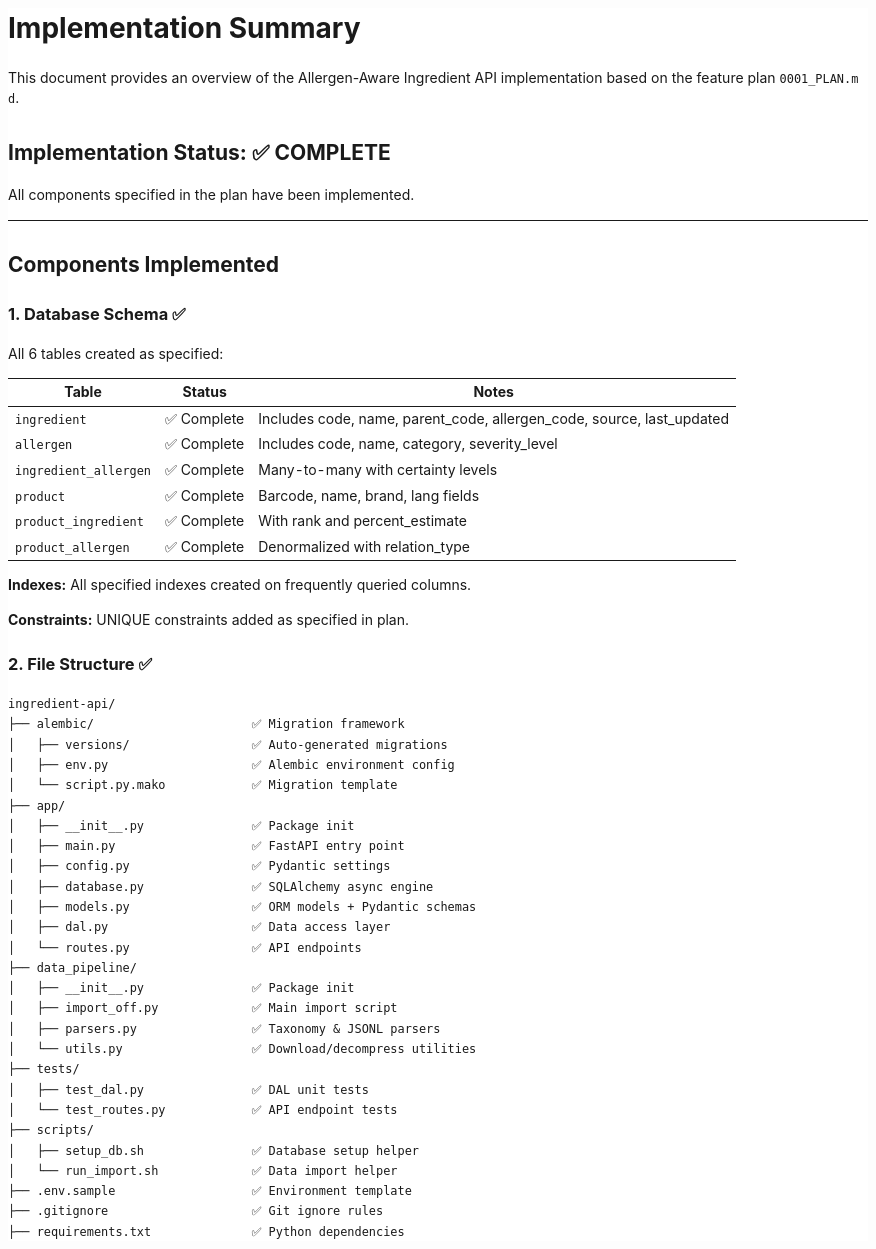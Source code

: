 # Implementation Summary

This document provides an overview of the Allergen-Aware Ingredient API implementation based on the feature plan `0001_PLAN.md`.

## Implementation Status: ✅ COMPLETE

All components specified in the plan have been implemented.

---

## Components Implemented

### 1. Database Schema ✅

All 6 tables created as specified:

| Table | Status | Notes |
|-------|--------|-------|
| `ingredient` | ✅ Complete | Includes code, name, parent_code, allergen_code, source, last_updated |
| `allergen` | ✅ Complete | Includes code, name, category, severity_level |
| `ingredient_allergen` | ✅ Complete | Many-to-many with certainty levels |
| `product` | ✅ Complete | Barcode, name, brand, lang fields |
| `product_ingredient` | ✅ Complete | With rank and percent_estimate |
| `product_allergen` | ✅ Complete | Denormalized with relation_type |

**Indexes:** All specified indexes created on frequently queried columns.

**Constraints:** UNIQUE constraints added as specified in plan.

### 2. File Structure ✅

```
ingredient-api/
├── alembic/                      ✅ Migration framework
│   ├── versions/                 ✅ Auto-generated migrations
│   ├── env.py                    ✅ Alembic environment config
│   └── script.py.mako            ✅ Migration template
├── app/
│   ├── __init__.py               ✅ Package init
│   ├── main.py                   ✅ FastAPI entry point
│   ├── config.py                 ✅ Pydantic settings
│   ├── database.py               ✅ SQLAlchemy async engine
│   ├── models.py                 ✅ ORM models + Pydantic schemas
│   ├── dal.py                    ✅ Data access layer
│   └── routes.py                 ✅ API endpoints
├── data_pipeline/
│   ├── __init__.py               ✅ Package init
│   ├── import_off.py             ✅ Main import script
│   ├── parsers.py                ✅ Taxonomy & JSONL parsers
│   └── utils.py                  ✅ Download/decompress utilities
├── tests/
│   ├── test_dal.py               ✅ DAL unit tests
│   └── test_routes.py            ✅ API endpoint tests
├── scripts/
│   ├── setup_db.sh               ✅ Database setup helper
│   └── run_import.sh             ✅ Data import helper
├── .env.sample                   ✅ Environment template
├── .gitignore                    ✅ Git ignore rules
├── requirements.txt              ✅ Python dependencies
```